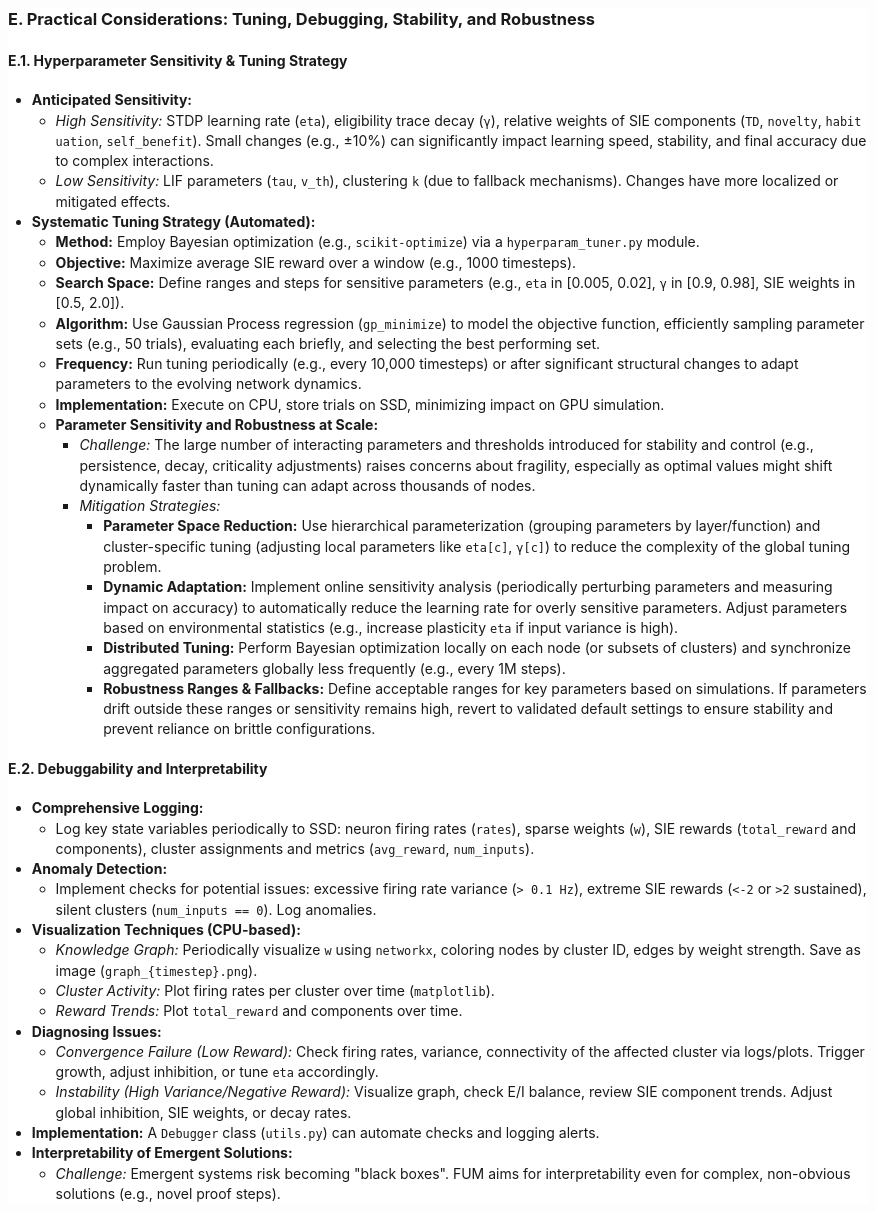### E. Practical Considerations: Tuning, Debugging, Stability, and Robustness

#### E.1. Hyperparameter Sensitivity & Tuning Strategy
*   **Anticipated Sensitivity:**
    *   *High Sensitivity:* STDP learning rate (`eta`), eligibility trace decay (`γ`), relative weights of SIE components (`TD`, `novelty`, `habituation`, `self_benefit`). Small changes (e.g., ±10%) can significantly impact learning speed, stability, and final accuracy due to complex interactions.
    *   *Low Sensitivity:* LIF parameters (`tau`, `v_th`), clustering `k` (due to fallback mechanisms). Changes have more localized or mitigated effects.
*   **Systematic Tuning Strategy (Automated):**
    *   **Method:** Employ Bayesian optimization (e.g., `scikit-optimize`) via a `hyperparam_tuner.py` module.
    *   **Objective:** Maximize average SIE reward over a window (e.g., 1000 timesteps).
    *   **Search Space:** Define ranges and steps for sensitive parameters (e.g., `eta` in [0.005, 0.02], `γ` in [0.9, 0.98], SIE weights in [0.5, 2.0]).
    *   **Algorithm:** Use Gaussian Process regression (`gp_minimize`) to model the objective function, efficiently sampling parameter sets (e.g., 50 trials), evaluating each briefly, and selecting the best performing set.
    *   **Frequency:** Run tuning periodically (e.g., every 10,000 timesteps) or after significant structural changes to adapt parameters to the evolving network dynamics.
    *   **Implementation:** Execute on CPU, store trials on SSD, minimizing impact on GPU simulation.
    *   **Parameter Sensitivity and Robustness at Scale:**
        *   *Challenge:* The large number of interacting parameters and thresholds introduced for stability and control (e.g., persistence, decay, criticality adjustments) raises concerns about fragility, especially as optimal values might shift dynamically faster than tuning can adapt across thousands of nodes.
        *   *Mitigation Strategies:*
            *   **Parameter Space Reduction:** Use hierarchical parameterization (grouping parameters by layer/function) and cluster-specific tuning (adjusting local parameters like `eta[c]`, `γ[c]`) to reduce the complexity of the global tuning problem.
            *   **Dynamic Adaptation:** Implement online sensitivity analysis (periodically perturbing parameters and measuring impact on accuracy) to automatically reduce the learning rate for overly sensitive parameters. Adjust parameters based on environmental statistics (e.g., increase plasticity `eta` if input variance is high).
            *   **Distributed Tuning:** Perform Bayesian optimization locally on each node (or subsets of clusters) and synchronize aggregated parameters globally less frequently (e.g., every 1M steps).
            *   **Robustness Ranges & Fallbacks:** Define acceptable ranges for key parameters based on simulations. If parameters drift outside these ranges or sensitivity remains high, revert to validated default settings to ensure stability and prevent reliance on brittle configurations.

#### E.2. Debuggability and Interpretability
*   **Comprehensive Logging:**
    *   Log key state variables periodically to SSD: neuron firing rates (`rates`), sparse weights (`w`), SIE rewards (`total_reward` and components), cluster assignments and metrics (`avg_reward`, `num_inputs`).
*   **Anomaly Detection:**
    *   Implement checks for potential issues: excessive firing rate variance (`> 0.1 Hz`), extreme SIE rewards (`<-2` or `>2` sustained), silent clusters (`num_inputs == 0`). Log anomalies.
*   **Visualization Techniques (CPU-based):**
    *   *Knowledge Graph:* Periodically visualize `w` using `networkx`, coloring nodes by cluster ID, edges by weight strength. Save as image (`graph_{timestep}.png`).
    *   *Cluster Activity:* Plot firing rates per cluster over time (`matplotlib`).
    *   *Reward Trends:* Plot `total_reward` and components over time.
*   **Diagnosing Issues:**
    *   *Convergence Failure (Low Reward):* Check firing rates, variance, connectivity of the affected cluster via logs/plots. Trigger growth, adjust inhibition, or tune `eta` accordingly.
    *   *Instability (High Variance/Negative Reward):* Visualize graph, check E/I balance, review SIE component trends. Adjust global inhibition, SIE weights, or decay rates.
*   **Implementation:** A `Debugger` class (`utils.py`) can automate checks and logging alerts.
*   **Interpretability of Emergent Solutions:**
    *   *Challenge:* Emergent systems risk becoming "black boxes". FUM aims for interpretability even for complex, non-obvious solutions (e.g., novel proof steps).